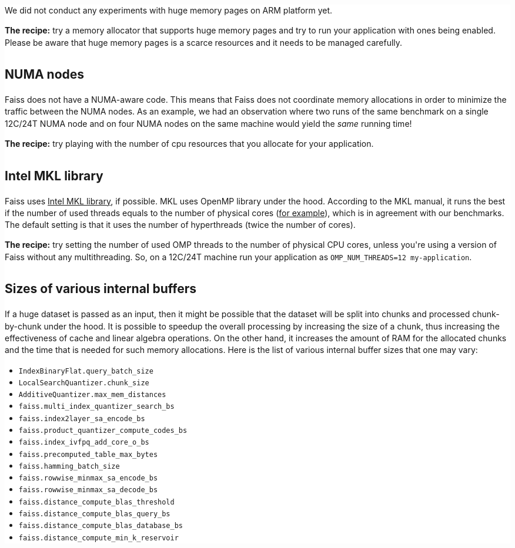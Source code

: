 We did not conduct any experiments with huge memory pages on ARM platform yet.

**The recipe:** try a memory allocator that supports huge memory pages and try to run your application with ones being enabled. Please be aware that huge memory pages is a scarce resources and it needs to be managed carefully.

## NUMA nodes

Faiss does not have a NUMA-aware code. This means that Faiss does not coordinate memory allocations in order to minimize the traffic between the NUMA nodes. As an example, we had an observation where two runs of the same benchmark on a single 12C/24T NUMA node and on four NUMA nodes on the same machine would yield the _same_ running time!

**The recipe:** try playing with the number of cpu resources that you allocate for your application. 

## Intel MKL library

Faiss uses [Intel MKL library](https://www.intel.com/content/www/us/en/develop/documentation/get-started-with-mkl-for-dpcpp/top.html), if possible. MKL uses OpenMP library under the hood. According to the MKL manual, it runs the best if the number of used threads equals to the number of physical cores ([for example](https://community.intel.com/t5/Intel-oneAPI-Math-Kernel-Library/MKL-no-of-threads-vs-no-of-processor/td-p/1072982)), which is in agreement with our benchmarks. The default setting is that it uses the number of hyperthreads (twice the number of cores). 

**The recipe:** try setting the number of used OMP threads to the number of physical CPU cores, unless you're using a version of Faiss without any multithreading. So, on a 12C/24T machine run your application as `OMP_NUM_THREADS=12 my-application`.

## Sizes of various internal buffers

If a huge dataset is passed as an input, then it might be possible that the dataset will be split into chunks and processed chunk-by-chunk under the hood. It is possible to speedup the overall processing by increasing the size of a chunk, thus increasing the effectiveness of cache and linear algebra operations. On the other hand, it increases the amount of RAM for the allocated chunks and the time that is needed for such memory allocations. Here is the list of various internal buffer sizes that one may vary:

* `IndexBinaryFlat.query_batch_size`
* `LocalSearchQuantizer.chunk_size`
* `AdditiveQuantizer.max_mem_distances`
* `faiss.multi_index_quantizer_search_bs`
* `faiss.index2layer_sa_encode_bs`
* `faiss.product_quantizer_compute_codes_bs`
* `faiss.index_ivfpq_add_core_o_bs`
* `faiss.precomputed_table_max_bytes`
* `faiss.hamming_batch_size`
* `faiss.rowwise_minmax_sa_encode_bs`
* `faiss.rowwise_minmax_sa_decode_bs`
* `faiss.distance_compute_blas_threshold`
* `faiss.distance_compute_blas_query_bs`
* `faiss.distance_compute_blas_database_bs`
* `faiss.distance_compute_min_k_reservoir`
